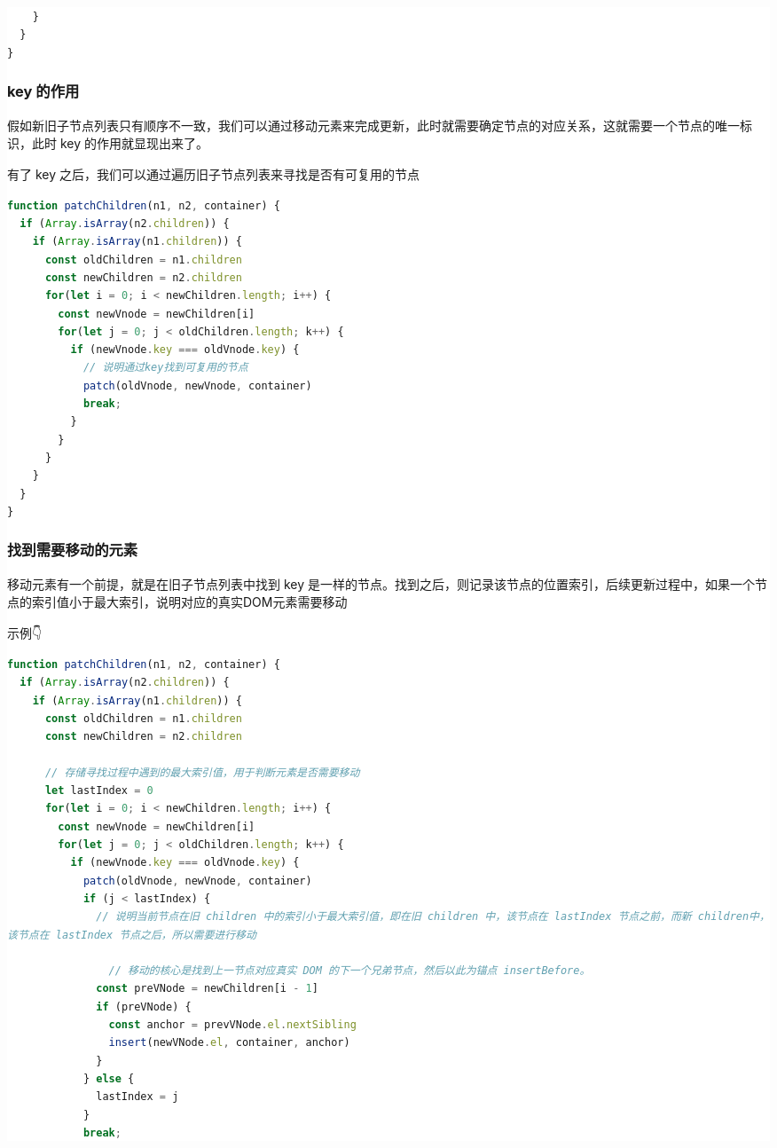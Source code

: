 ```javascript
    }
  }
}
```

### key 的作用

假如新旧子节点列表只有顺序不一致，我们可以通过移动元素来完成更新，此时就需要确定节点的对应关系，这就需要一个节点的唯一标识，此时 key 的作用就显现出来了。

有了 key 之后，我们可以通过遍历旧子节点列表来寻找是否有可复用的节点

```javascript
function patchChildren(n1, n2, container) {
  if (Array.isArray(n2.children)) {
    if (Array.isArray(n1.children)) {
      const oldChildren = n1.children
      const newChildren = n2.children
      for(let i = 0; i < newChildren.length; i++) {
        const newVnode = newChildren[i]
        for(let j = 0; j < oldChildren.length; k++) {
          if (newVnode.key === oldVnode.key) {
            // 说明通过key找到可复用的节点
            patch(oldVnode, newVnode, container)
            break;
          }
        }
      }
    }
  }
}
```

### 找到需要移动的元素

移动元素有一个前提，就是在旧子节点列表中找到 key 是一样的节点。找到之后，则记录该节点的位置索引，后续更新过程中，如果一个节点的索引值小于最大索引，说明对应的真实DOM元素需要移动

示例👇

```javascript
function patchChildren(n1, n2, container) {
  if (Array.isArray(n2.children)) {
    if (Array.isArray(n1.children)) {
      const oldChildren = n1.children
      const newChildren = n2.children

      // 存储寻找过程中遇到的最大索引值，用于判断元素是否需要移动
      let lastIndex = 0
      for(let i = 0; i < newChildren.length; i++) {
        const newVnode = newChildren[i]
        for(let j = 0; j < oldChildren.length; k++) {
          if (newVnode.key === oldVnode.key) {
            patch(oldVnode, newVnode, container)
            if (j < lastIndex) {
              // 说明当前节点在旧 children 中的索引小于最大索引值，即在旧 children 中，该节点在 lastIndex 节点之前，而新 children中，该节点在 lastIndex 节点之后，所以需要进行移动

                // 移动的核心是找到上一节点对应真实 DOM 的下一个兄弟节点，然后以此为锚点 insertBefore。
              const preVNode = newChildren[i - 1]
              if (preVNode) {
                const anchor = prevVNode.el.nextSibling
                insert(newVNode.el, container, anchor)
              }
            } else {
              lastIndex = j
            }
            break;
```